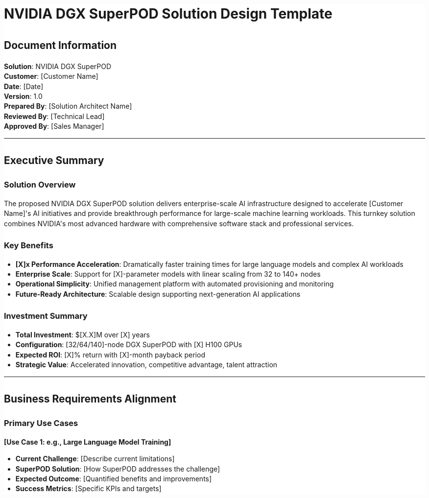 # NVIDIA DGX SuperPOD Solution Design Template

## Document Information

**Solution**: NVIDIA DGX SuperPOD  
**Customer**: [Customer Name]  
**Date**: [Date]  
**Version**: 1.0  
**Prepared By**: [Solution Architect Name]  
**Reviewed By**: [Technical Lead]  
**Approved By**: [Sales Manager]  

---

## Executive Summary

### Solution Overview
The proposed NVIDIA DGX SuperPOD solution delivers enterprise-scale AI infrastructure designed to accelerate [Customer Name]'s AI initiatives and provide breakthrough performance for large-scale machine learning workloads. This turnkey solution combines NVIDIA's most advanced hardware with comprehensive software stack and professional services.

### Key Benefits
- **[X]x Performance Acceleration**: Dramatically faster training times for large language models and complex AI workloads
- **Enterprise Scale**: Support for [X]-parameter models with linear scaling from 32 to 140+ nodes
- **Operational Simplicity**: Unified management platform with automated provisioning and monitoring
- **Future-Ready Architecture**: Scalable design supporting next-generation AI applications

### Investment Summary
- **Total Investment**: $[X.X]M over [X] years
- **Configuration**: [32/64/140]-node DGX SuperPOD with [X] H100 GPUs
- **Expected ROI**: [X]% return with [X]-month payback period
- **Strategic Value**: Accelerated innovation, competitive advantage, talent attraction

---

## Business Requirements Alignment

### Primary Use Cases

**[Use Case 1: e.g., Large Language Model Training]**
- **Current Challenge**: [Describe current limitations]
- **SuperPOD Solution**: [How SuperPOD addresses the challenge]
- **Expected Outcome**: [Quantified benefits and improvements]
- **Success Metrics**: [Specific KPIs and targets]
